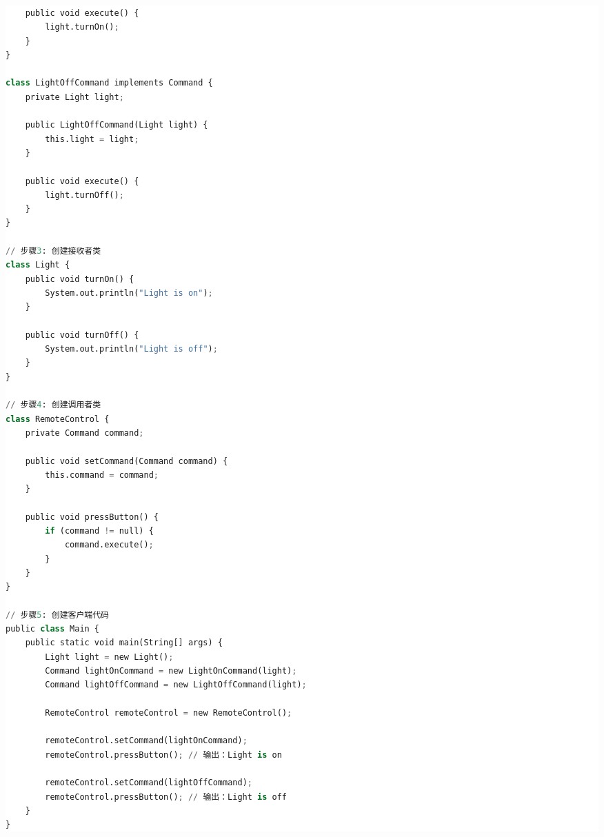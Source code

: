 ```python
    public void execute() {
        light.turnOn();
    }
}

class LightOffCommand implements Command {
    private Light light;

    public LightOffCommand(Light light) {
        this.light = light;
    }

    public void execute() {
        light.turnOff();
    }
}

// 步骤3: 创建接收者类
class Light {
    public void turnOn() {
        System.out.println("Light is on");
    }

    public void turnOff() {
        System.out.println("Light is off");
    }
}

// 步骤4: 创建调用者类
class RemoteControl {
    private Command command;

    public void setCommand(Command command) {
        this.command = command;
    }

    public void pressButton() {
        if (command != null) {
            command.execute();
        }
    }
}

// 步骤5: 创建客户端代码
public class Main {
    public static void main(String[] args) {
        Light light = new Light();
        Command lightOnCommand = new LightOnCommand(light);
        Command lightOffCommand = new LightOffCommand(light);

        RemoteControl remoteControl = new RemoteControl();

        remoteControl.setCommand(lightOnCommand);
        remoteControl.pressButton(); // 输出：Light is on

        remoteControl.setCommand(lightOffCommand);
        remoteControl.pressButton(); // 输出：Light is off
    }
}

```